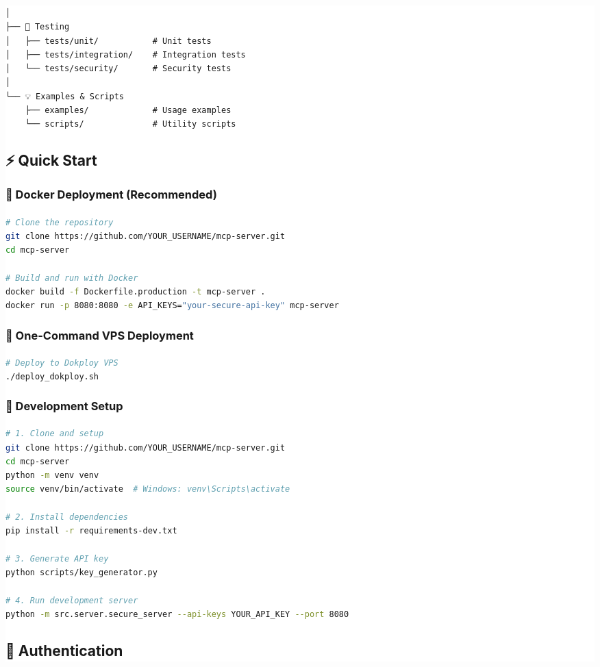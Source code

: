 ```
│
├── 🧪 Testing
│   ├── tests/unit/           # Unit tests
│   ├── tests/integration/    # Integration tests
│   └── tests/security/       # Security tests
│
└── 💡 Examples & Scripts
    ├── examples/             # Usage examples
    └── scripts/              # Utility scripts
```

## ⚡ Quick Start

### 🐳 Docker Deployment (Recommended)

```bash
# Clone the repository
git clone https://github.com/YOUR_USERNAME/mcp-server.git
cd mcp-server

# Build and run with Docker
docker build -f Dockerfile.production -t mcp-server .
docker run -p 8080:8080 -e API_KEYS="your-secure-api-key" mcp-server
```

### 🚀 One-Command VPS Deployment

```bash
# Deploy to Dokploy VPS
./deploy_dokploy.sh
```

### 🔧 Development Setup

```bash
# 1. Clone and setup
git clone https://github.com/YOUR_USERNAME/mcp-server.git
cd mcp-server
python -m venv venv
source venv/bin/activate  # Windows: venv\Scripts\activate

# 2. Install dependencies
pip install -r requirements-dev.txt

# 3. Generate API key
python scripts/key_generator.py

# 4. Run development server
python -m src.server.secure_server --api-keys YOUR_API_KEY --port 8080
```

## 🔑 Authentication
